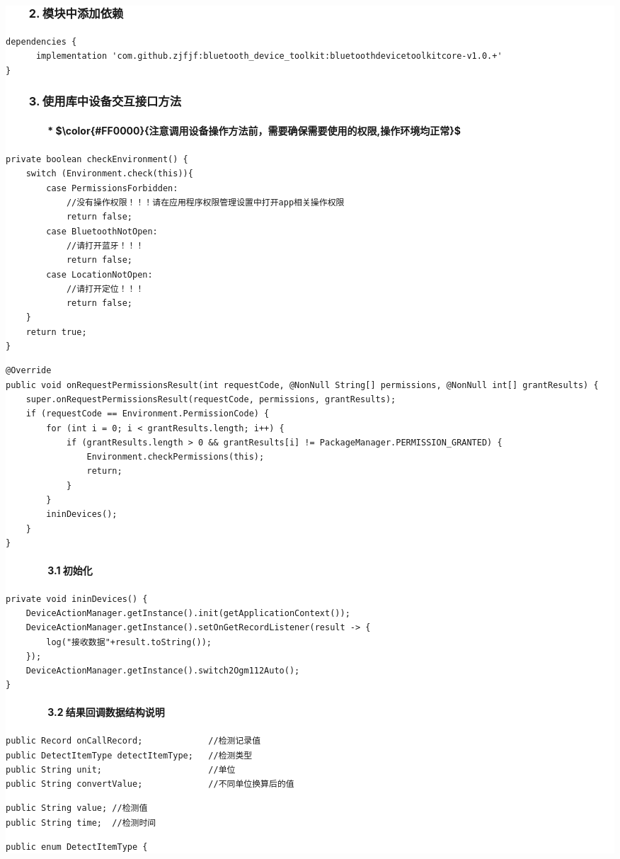 ### &emsp;&emsp;2. 模块中添加依赖
```
dependencies {
      implementation 'com.github.zjfjf:bluetooth_device_toolkit:bluetoothdevicetoolkitcore-v1.0.+'
}
```
### &emsp;&emsp;3. 使用库中设备交互接口方法
#### &emsp;&emsp;&emsp;&emsp; * $\color{#FF0000}{注意调用设备操作方法前，需要确保需要使用的权限,操作环境均正常}$ 
```
private boolean checkEnvironment() {
    switch (Environment.check(this)){
        case PermissionsForbidden:
            //没有操作权限！！！请在应用程序权限管理设置中打开app相关操作权限
            return false;
        case BluetoothNotOpen:
            //请打开蓝牙！！！
            return false;
        case LocationNotOpen:
            //请打开定位！！！
            return false;
    }
    return true;
}
```
```
@Override
public void onRequestPermissionsResult(int requestCode, @NonNull String[] permissions, @NonNull int[] grantResults) {
    super.onRequestPermissionsResult(requestCode, permissions, grantResults);
    if (requestCode == Environment.PermissionCode) {
        for (int i = 0; i < grantResults.length; i++) {
            if (grantResults.length > 0 && grantResults[i] != PackageManager.PERMISSION_GRANTED) {
                Environment.checkPermissions(this);
                return;
            }
        }
        ininDevices();
    }
}
```
#### &emsp;&emsp;&emsp;&emsp; 3.1 初始化
```
private void ininDevices() {
    DeviceActionManager.getInstance().init(getApplicationContext());
    DeviceActionManager.getInstance().setOnGetRecordListener(result -> {
        log("接收数据"+result.toString());
    });
    DeviceActionManager.getInstance().switch2Ogm112Auto();
}
```
#### &emsp;&emsp;&emsp;&emsp; 3.2 结果回调数据结构说明
```
public Record onCallRecord;             //检测记录值
public DetectItemType detectItemType;   //检测类型
public String unit;                     //单位
public String convertValue;             //不同单位换算后的值
```
```
public String value; //检测值
public String time;  //检测时间
```
```
public enum DetectItemType {
```